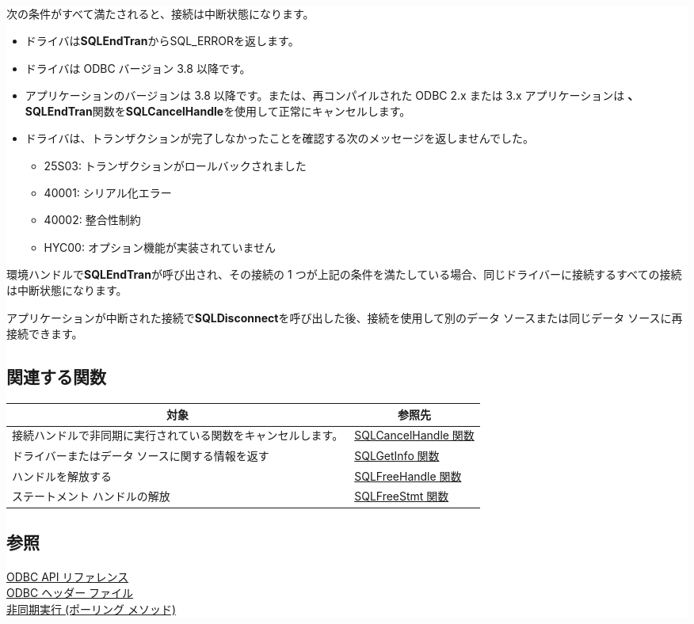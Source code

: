  次の条件がすべて満たされると、接続は中断状態になります。  
  
-   ドライバは**SQLEndTran**からSQL_ERRORを返します。  
  
-   ドライバは ODBC バージョン 3.8 以降です。  
  
-   アプリケーションのバージョンは 3.8 以降です。または、再コンパイルされた ODBC 2.x または 3.x アプリケーションは **、SQLEndTran**関数を**SQLCancelHandle**を使用して正常にキャンセルします。  
  
-   ドライバは、トランザクションが完了しなかったことを確認する次のメッセージを返しませんでした。  
  
    -   25S03: トランザクションがロールバックされました  
  
    -   40001: シリアル化エラー  
  
    -   40002: 整合性制約  
  
    -   HYC00: オプション機能が実装されていません  
  
 環境ハンドルで**SQLEndTran**が呼び出され、その接続の 1 つが上記の条件を満たしている場合、同じドライバーに接続するすべての接続は中断状態になります。  
  
 アプリケーションが中断された接続で**SQLDisconnect**を呼び出した後、接続を使用して別のデータ ソースまたは同じデータ ソースに再接続できます。  
  
## <a name="related-functions"></a>関連する関数  
  
|対象|参照先|  
|---------------------------|---------|  
|接続ハンドルで非同期に実行されている関数をキャンセルします。|[SQLCancelHandle 関数](../../../odbc/reference/syntax/sqlcancelhandle-function.md)|  
|ドライバーまたはデータ ソースに関する情報を返す|[SQLGetInfo 関数](../../../odbc/reference/syntax/sqlgetinfo-function.md)|  
|ハンドルを解放する|[SQLFreeHandle 関数](../../../odbc/reference/syntax/sqlfreehandle-function.md)|  
|ステートメント ハンドルの解放|[SQLFreeStmt 関数](../../../odbc/reference/syntax/sqlfreestmt-function.md)|  
  
## <a name="see-also"></a>参照  
 [ODBC API リファレンス](../../../odbc/reference/syntax/odbc-api-reference.md)   
 [ODBC ヘッダー ファイル](../../../odbc/reference/install/odbc-header-files.md)   
 [非同期実行 (ポーリング メソッド)](../../../odbc/reference/develop-app/asynchronous-execution-polling-method.md)
